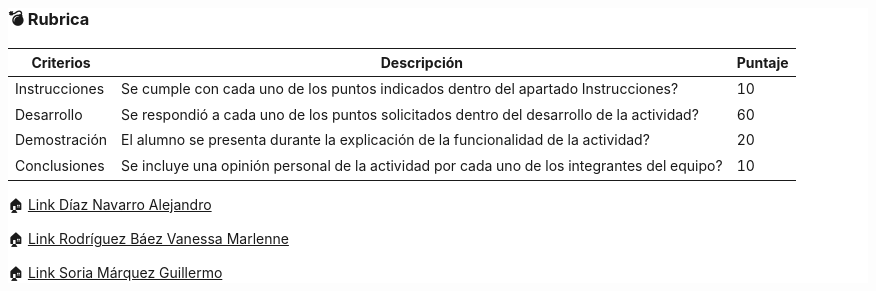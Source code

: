 ### :bomb: Rubrica

| Criterios     | Descripción                                                                                  | Puntaje |
| ------------- | -------------------------------------------------------------------------------------------- | ------- |
| Instrucciones | Se cumple con cada uno de los puntos indicados dentro del apartado Instrucciones?            | 10      |
| Desarrollo    | Se respondió a cada uno de los puntos solicitados dentro del desarrollo de la actividad?     | 60      |
| Demostración  | El alumno se presenta durante la explicación de la funcionalidad de la actividad?            | 20      |
| Conclusiones  | Se incluye una opinión personal de la actividad  por cada uno de los integrantes del equipo? | 10      |


:house: [Link  Díaz Navarro Alejandro](https://github.com/AlejandroDiaz96/SistemasProgramables2020)

:house: [Link Rodríguez Báez Vanessa Marlenne](https://github.com/vanessamRodriguez/Sistemas_Programables)

:house: [Link Soria Márquez Guillermo](https://github.com/GuillermoSoria97/Sistemas_P)

